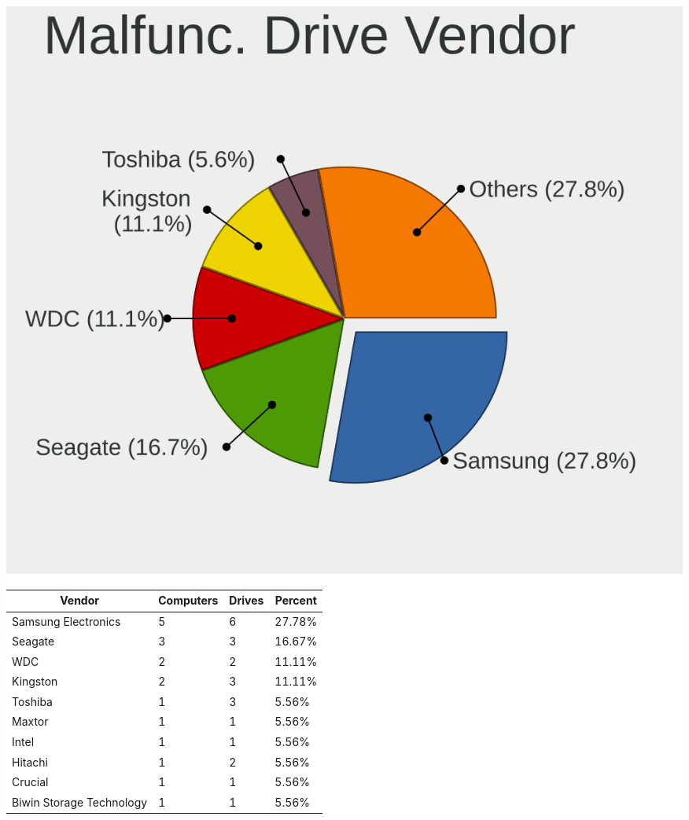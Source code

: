 ![Malfunc. Drive Vendor](./images/pie_chart/drive_malfunc_vendor.svg)


| Vendor                   | Computers | Drives | Percent |
|--------------------------|-----------|--------|---------|
| Samsung Electronics      | 5         | 6      | 27.78%  |
| Seagate                  | 3         | 3      | 16.67%  |
| WDC                      | 2         | 2      | 11.11%  |
| Kingston                 | 2         | 3      | 11.11%  |
| Toshiba                  | 1         | 3      | 5.56%   |
| Maxtor                   | 1         | 1      | 5.56%   |
| Intel                    | 1         | 1      | 5.56%   |
| Hitachi                  | 1         | 2      | 5.56%   |
| Crucial                  | 1         | 1      | 5.56%   |
| Biwin Storage Technology | 1         | 1      | 5.56%   |
